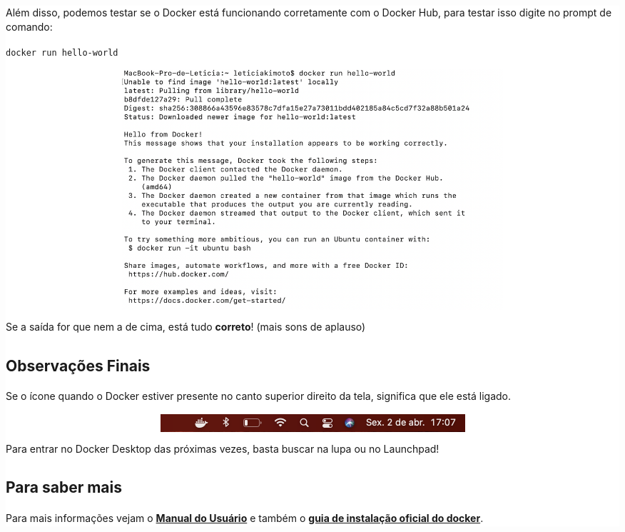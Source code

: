 Além disso, podemos testar se o Docker está funcionando corretamente com o Docker Hub, para testar isso digite no prompt de comando: 

```bash
docker run hello-world
```
<img src="../assets/img/Docker/docker-mac-instalation/hello-world.png" alt="hello-world" height="337" width="583" style ="margin:auto; display:block">

Se a saída for que nem a de cima, está tudo **correto**! (mais sons de aplauso) 

## **Observações Finais**

Se o ícone quando o Docker estiver presente no canto superior direito da tela, significa que ele está ligado.

<img src="../assets/img/Docker/docker-mac-instalation/top-bar.png" alt="top-bar" height="25" width="427" style ="margin:auto; display:block">

Para entrar no Docker Desktop das próximas vezes, basta buscar na lupa ou no Launchpad!

## **Para saber mais**

Para mais informações vejam o **[Manual do Usuário](https://docs.docker.com/docker-for-mac/)** e também o **[guia de instalação oficial do docker](https://docs.docker.com/docker-for-mac/install/)**. 

